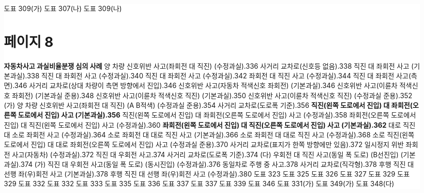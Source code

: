 도표 309(가)
도표 307(나)
도표 309(나)

# 페이지 8

**자동차사고 과실비율분쟁 심의 사례**
양 차량 신호위반 사고(좌회전 대 직진) (수정과실).336
사거리 교차로(신호등 없음).338
직진 대 좌회전 사고 (기본과실).338
직진 대 좌회전 사고 (수정과실).340
직진 대 좌회전 사고 (수정과실).342
좌회전 대 직진 사고 (수정과실).344
직진 대 좌회전 사고(측면).346
사거리 교차로(상대 차량이 측면 방향에서 진입).346
신호위반 사고(자동차 적색신호 좌회전) (기본과실).346
신호위반 사고(이륜차 적색신호 좌회전) (기본과실 준용).348
신호위반 사고(이륜차 적색신호 직진) (기본과실).350
신호위반 사고(이륜차 적색신호 직진) (수정과실 준용).352
(가) 양 차량 신호위반 사고(좌회전 대 직진) (A B적색) (수정과실 준용).354
사거리 교차로(도로폭 기준).356
**직진(왼쪽 도로에서 진입) 대 좌회전(오른쪽 도로에서 진입) 사고 (기본과실).356**
직진(왼쪽 도로에서 진입) 대 좌회전(오른쪽 도로에서 진입) 사고 (수정과실).358
좌회전(오른쪽 도로에서 진입) 대 직진(왼쪽 도로에서 진입) 사고 (수정과실).360
**좌회전(왼쪽 도로에서 진입) 대 직진(오른쪽 도로에서 진입) 사고 (기본과실).362**
대로 직진 대 소로 좌회전 사고 (수정과실).364
소로 좌회전 대 대로 직진 사고 (기본과실).366
소로 좌회전 대 대로 직진 사고 (수정과실).368
소로 직진(왼쪽 도로에서 진입) 대 대로 좌회전(오른쪽 도로에서 진입) 사고 (수정과실 준용).370
사거리 교차로(표지가 한쪽 방향에만 있음).372
일시정지 위반 좌회전 사고(자동차) (수정과실).372
직진 대 우회전 사고.374
사거리 교차로(도로폭 기준).374
(다) 우회전 대 직진 사고(동일 폭 도로) (B선진입) (기본과실).374
(가) 직진 대 우회전 사고(동일 폭 도로) (동시진입) (수정과실).376
동일차로 주행 중 사고.378
사거리 교차로(직각형).378
후행 직진 대 선행 좌(우)회전 사고 (기본과실).378
후행 직진 대 선행 좌(우)회전 사고 (수정과실).380
도표 323
도표 325
도표 326
도표 327
도표 329
도표 329
도표 332
도표 332
도표 333
도표 335
도표 336
도표 337
도표 337
도표 339
도표 346
도표 331(가)
도표 349(가)
도표 348(다)
